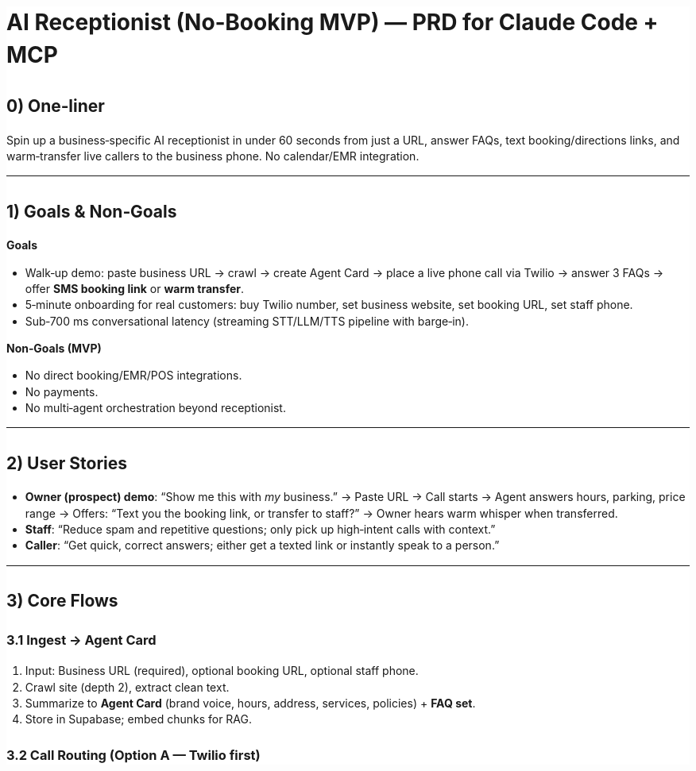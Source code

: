 # AI Receptionist (No‑Booking MVP) — PRD for Claude Code + MCP

## 0) One‑liner

Spin up a business‑specific AI receptionist in under 60 seconds from just a URL, answer FAQs, text booking/directions links, and warm‑transfer live callers to the business phone. No calendar/EMR integration.

---

## 1) Goals & Non‑Goals

**Goals**

* Walk‑up demo: paste business URL → crawl → create Agent Card → place a live phone call via Twilio → answer 3 FAQs → offer **SMS booking link** or **warm transfer**.
* 5‑minute onboarding for real customers: buy Twilio number, set business website, set booking URL, set staff phone.
* Sub‑700 ms conversational latency (streaming STT/LLM/TTS pipeline with barge‑in).

**Non‑Goals (MVP)**

* No direct booking/EMR/POS integrations.
* No payments.
* No multi‑agent orchestration beyond receptionist.

---

## 2) User Stories

* **Owner (prospect) demo**: “Show me this with *my* business.” → Paste URL → Call starts → Agent answers hours, parking, price range → Offers: “Text you the booking link, or transfer to staff?” → Owner hears warm whisper when transferred.
* **Staff**: “Reduce spam and repetitive questions; only pick up high‑intent calls with context.”
* **Caller**: “Get quick, correct answers; either get a texted link or instantly speak to a person.”

---

## 3) Core Flows

### 3.1 Ingest → Agent Card

1. Input: Business URL (required), optional booking URL, optional staff phone.
2. Crawl site (depth 2), extract clean text.
3. Summarize to **Agent Card** (brand voice, hours, address, services, policies) + **FAQ set**.
4. Store in Supabase; embed chunks for RAG.

### 3.2 Call Routing (Option A — Twilio first)
